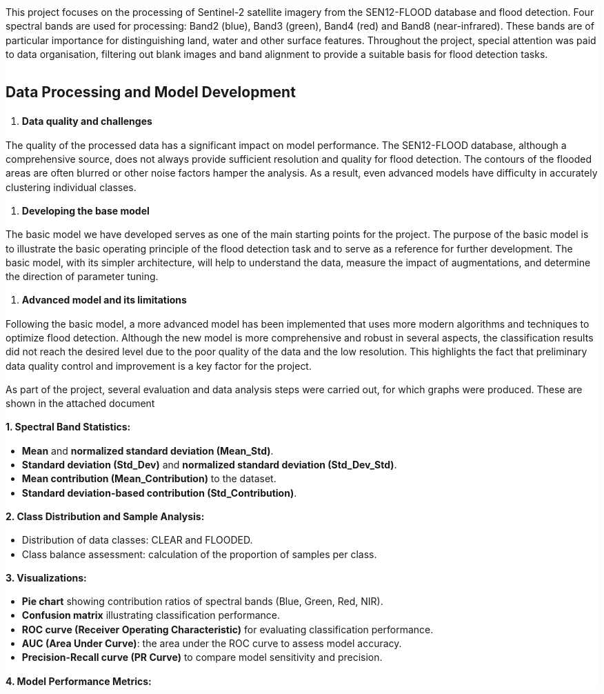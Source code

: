 ﻿This project focuses on the processing of Sentinel-2 satellite imagery from the SEN12-FLOOD database and flood detection. Four spectral bands are used for processing: Band2 (blue), Band3 (green), Band4 (red) and Band8 (near-infrared). These bands are of particular importance for distinguishing land, water and other surface features. Throughout the project, special attention was paid to data organisation, filtering out blank images and band alignment to provide a suitable basis for flood detection tasks.

## Data Processing and Model Development
1. **Data quality and challenges**

The quality of the processed data has a significant impact on model performance. The SEN12-FLOOD database, although a comprehensive source, does not always provide sufficient resolution and quality for flood detection. The contours of the flooded areas are often blurred or other noise factors hamper the analysis. As a result, even advanced models have difficulty in accurately clustering individual classes.

1. **Developing the base model**

The basic model we have developed serves as one of the main starting points for the project. The purpose of the basic model is to illustrate the basic operating principle of the flood detection task and to serve as a reference for further development. The basic model, with its simpler architecture, will help to understand the data, measure the impact of augmentations, and determine the direction of parameter tuning.

1. **Advanced model and its limitations**

Following the basic model, a more advanced model has been implemented that uses more modern algorithms and techniques to optimize flood detection. Although the new model is more comprehensive and robust in several aspects, the classification results did not reach the desired level due to the poor quality of the data and the low resolution. This highlights the fact that preliminary data quality control and improvement is a key factor for the project.

As part of the project, several evaluation and data analysis steps were carried out, for which graphs were produced. These are shown in the attached document

**1. Spectral Band Statistics:**

- **Mean** and **normalized standard deviation (Mean\_Std)**.
- **Standard deviation (Std\_Dev)** and **normalized standard deviation (Std\_Dev\_Std)**.
- **Mean contribution (Mean\_Contribution)** to the dataset.
- **Standard deviation-based contribution (Std\_Contribution)**.

**2. Class Distribution and Sample Analysis:**

- Distribution of data classes: CLEAR and FLOODED.
- Class balance assessment: calculation of the proportion of samples per class.

**3. Visualizations:**

- **Pie chart** showing contribution ratios of spectral bands (Blue, Green, Red, NIR).
- **Confusion matrix** illustrating classification performance.
- **ROC curve (Receiver Operating Characteristic)** for evaluating classification performance.
- **AUC (Area Under Curve)**: the area under the ROC curve to assess model accuracy.
- **Precision-Recall curve (PR Curve)** to compare model sensitivity and precision.

**4. Model Performance Metrics:**
